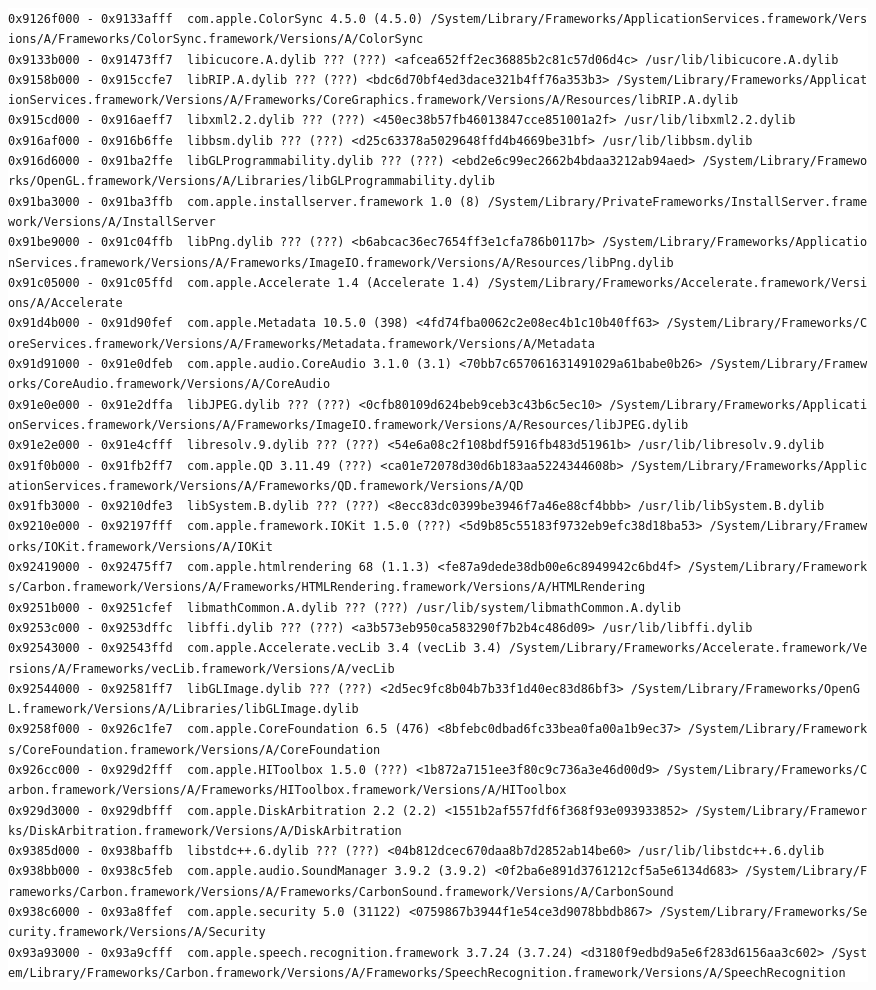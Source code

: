     0x9126f000 - 0x9133afff  com.apple.ColorSync 4.5.0 (4.5.0) /System/Library/Frameworks/ApplicationServices.framework/Versions/A/Frameworks/ColorSync.framework/Versions/A/ColorSync
    0x9133b000 - 0x91473ff7  libicucore.A.dylib ??? (???) <afcea652ff2ec36885b2c81c57d06d4c> /usr/lib/libicucore.A.dylib
    0x9158b000 - 0x915ccfe7  libRIP.A.dylib ??? (???) <bdc6d70bf4ed3dace321b4ff76a353b3> /System/Library/Frameworks/ApplicationServices.framework/Versions/A/Frameworks/CoreGraphics.framework/Versions/A/Resources/libRIP.A.dylib
    0x915cd000 - 0x916aeff7  libxml2.2.dylib ??? (???) <450ec38b57fb46013847cce851001a2f> /usr/lib/libxml2.2.dylib
    0x916af000 - 0x916b6ffe  libbsm.dylib ??? (???) <d25c63378a5029648ffd4b4669be31bf> /usr/lib/libbsm.dylib
    0x916d6000 - 0x91ba2ffe  libGLProgrammability.dylib ??? (???) <ebd2e6c99ec2662b4bdaa3212ab94aed> /System/Library/Frameworks/OpenGL.framework/Versions/A/Libraries/libGLProgrammability.dylib
    0x91ba3000 - 0x91ba3ffb  com.apple.installserver.framework 1.0 (8) /System/Library/PrivateFrameworks/InstallServer.framework/Versions/A/InstallServer
    0x91be9000 - 0x91c04ffb  libPng.dylib ??? (???) <b6abcac36ec7654ff3e1cfa786b0117b> /System/Library/Frameworks/ApplicationServices.framework/Versions/A/Frameworks/ImageIO.framework/Versions/A/Resources/libPng.dylib
    0x91c05000 - 0x91c05ffd  com.apple.Accelerate 1.4 (Accelerate 1.4) /System/Library/Frameworks/Accelerate.framework/Versions/A/Accelerate
    0x91d4b000 - 0x91d90fef  com.apple.Metadata 10.5.0 (398) <4fd74fba0062c2e08ec4b1c10b40ff63> /System/Library/Frameworks/CoreServices.framework/Versions/A/Frameworks/Metadata.framework/Versions/A/Metadata
    0x91d91000 - 0x91e0dfeb  com.apple.audio.CoreAudio 3.1.0 (3.1) <70bb7c657061631491029a61babe0b26> /System/Library/Frameworks/CoreAudio.framework/Versions/A/CoreAudio
    0x91e0e000 - 0x91e2dffa  libJPEG.dylib ??? (???) <0cfb80109d624beb9ceb3c43b6c5ec10> /System/Library/Frameworks/ApplicationServices.framework/Versions/A/Frameworks/ImageIO.framework/Versions/A/Resources/libJPEG.dylib
    0x91e2e000 - 0x91e4cfff  libresolv.9.dylib ??? (???) <54e6a08c2f108bdf5916fb483d51961b> /usr/lib/libresolv.9.dylib
    0x91f0b000 - 0x91fb2ff7  com.apple.QD 3.11.49 (???) <ca01e72078d30d6b183aa5224344608b> /System/Library/Frameworks/ApplicationServices.framework/Versions/A/Frameworks/QD.framework/Versions/A/QD
    0x91fb3000 - 0x9210dfe3  libSystem.B.dylib ??? (???) <8ecc83dc0399be3946f7a46e88cf4bbb> /usr/lib/libSystem.B.dylib
    0x9210e000 - 0x92197fff  com.apple.framework.IOKit 1.5.0 (???) <5d9b85c55183f9732eb9efc38d18ba53> /System/Library/Frameworks/IOKit.framework/Versions/A/IOKit
    0x92419000 - 0x92475ff7  com.apple.htmlrendering 68 (1.1.3) <fe87a9dede38db00e6c8949942c6bd4f> /System/Library/Frameworks/Carbon.framework/Versions/A/Frameworks/HTMLRendering.framework/Versions/A/HTMLRendering
    0x9251b000 - 0x9251cfef  libmathCommon.A.dylib ??? (???) /usr/lib/system/libmathCommon.A.dylib
    0x9253c000 - 0x9253dffc  libffi.dylib ??? (???) <a3b573eb950ca583290f7b2b4c486d09> /usr/lib/libffi.dylib
    0x92543000 - 0x92543ffd  com.apple.Accelerate.vecLib 3.4 (vecLib 3.4) /System/Library/Frameworks/Accelerate.framework/Versions/A/Frameworks/vecLib.framework/Versions/A/vecLib
    0x92544000 - 0x92581ff7  libGLImage.dylib ??? (???) <2d5ec9fc8b04b7b33f1d40ec83d86bf3> /System/Library/Frameworks/OpenGL.framework/Versions/A/Libraries/libGLImage.dylib
    0x9258f000 - 0x926c1fe7  com.apple.CoreFoundation 6.5 (476) <8bfebc0dbad6fc33bea0fa00a1b9ec37> /System/Library/Frameworks/CoreFoundation.framework/Versions/A/CoreFoundation
    0x926cc000 - 0x929d2fff  com.apple.HIToolbox 1.5.0 (???) <1b872a7151ee3f80c9c736a3e46d00d9> /System/Library/Frameworks/Carbon.framework/Versions/A/Frameworks/HIToolbox.framework/Versions/A/HIToolbox
    0x929d3000 - 0x929dbfff  com.apple.DiskArbitration 2.2 (2.2) <1551b2af557fdf6f368f93e093933852> /System/Library/Frameworks/DiskArbitration.framework/Versions/A/DiskArbitration
    0x9385d000 - 0x938baffb  libstdc++.6.dylib ??? (???) <04b812dcec670daa8b7d2852ab14be60> /usr/lib/libstdc++.6.dylib
    0x938bb000 - 0x938c5feb  com.apple.audio.SoundManager 3.9.2 (3.9.2) <0f2ba6e891d3761212cf5a5e6134d683> /System/Library/Frameworks/Carbon.framework/Versions/A/Frameworks/CarbonSound.framework/Versions/A/CarbonSound
    0x938c6000 - 0x93a8ffef  com.apple.security 5.0 (31122) <0759867b3944f1e54ce3d9078bbdb867> /System/Library/Frameworks/Security.framework/Versions/A/Security
    0x93a93000 - 0x93a9cfff  com.apple.speech.recognition.framework 3.7.24 (3.7.24) <d3180f9edbd9a5e6f283d6156aa3c602> /System/Library/Frameworks/Carbon.framework/Versions/A/Frameworks/SpeechRecognition.framework/Versions/A/SpeechRecognition